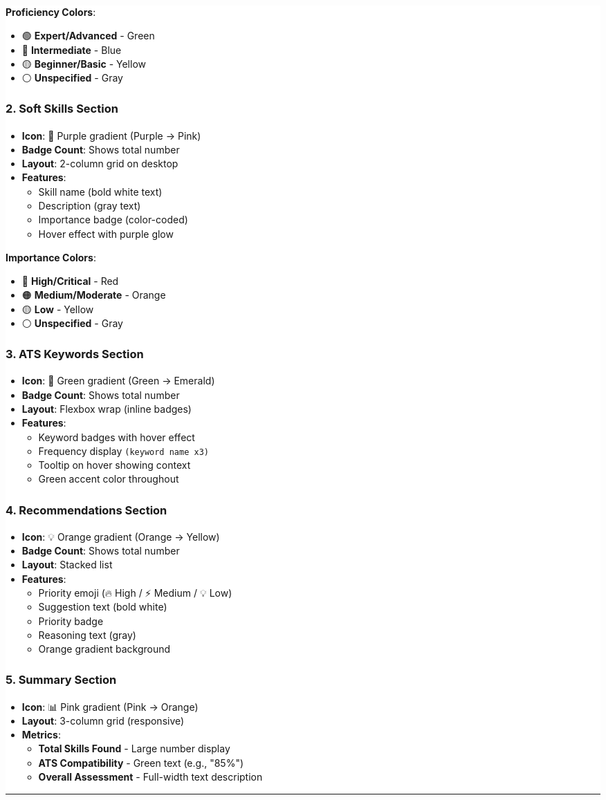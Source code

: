 **Proficiency Colors**:

- 🟢 **Expert/Advanced** - Green
- 🔵 **Intermediate** - Blue
- 🟡 **Beginner/Basic** - Yellow
- ⚪ **Unspecified** - Gray

### **2. Soft Skills Section**

- **Icon**: 👥 Purple gradient (Purple → Pink)
- **Badge Count**: Shows total number
- **Layout**: 2-column grid on desktop
- **Features**:
  - Skill name (bold white text)
  - Description (gray text)
  - Importance badge (color-coded)
  - Hover effect with purple glow

**Importance Colors**:

- 🔴 **High/Critical** - Red
- 🟠 **Medium/Moderate** - Orange
- 🟡 **Low** - Yellow
- ⚪ **Unspecified** - Gray

### **3. ATS Keywords Section**

- **Icon**: 🎯 Green gradient (Green → Emerald)
- **Badge Count**: Shows total number
- **Layout**: Flexbox wrap (inline badges)
- **Features**:
  - Keyword badges with hover effect
  - Frequency display `(keyword name x3)`
  - Tooltip on hover showing context
  - Green accent color throughout

### **4. Recommendations Section**

- **Icon**: 💡 Orange gradient (Orange → Yellow)
- **Badge Count**: Shows total number
- **Layout**: Stacked list
- **Features**:
  - Priority emoji (🔥 High / ⚡ Medium / 💡 Low)
  - Suggestion text (bold white)
  - Priority badge
  - Reasoning text (gray)
  - Orange gradient background

### **5. Summary Section**

- **Icon**: 📊 Pink gradient (Pink → Orange)
- **Layout**: 3-column grid (responsive)
- **Metrics**:
  - **Total Skills Found** - Large number display
  - **ATS Compatibility** - Green text (e.g., "85%")
  - **Overall Assessment** - Full-width text description

---